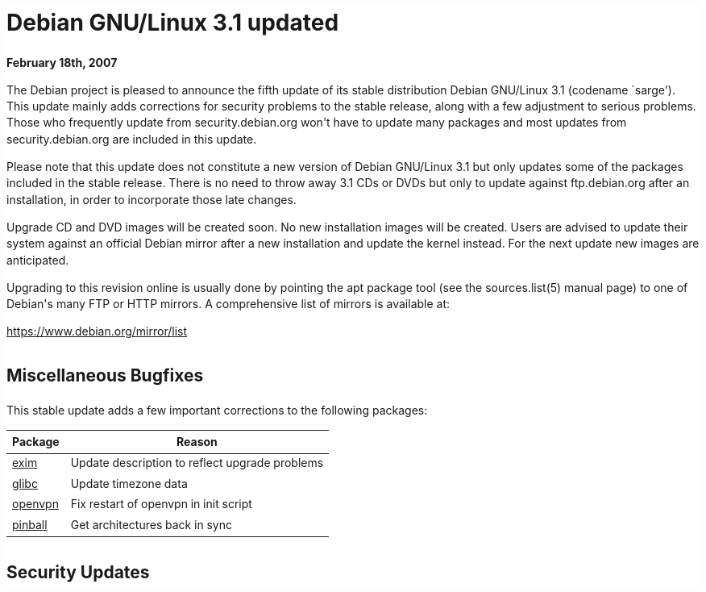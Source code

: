 
Debian GNU/Linux 3.1 updated
============================


**February 18th, 2007**


The Debian project is pleased to announce the fifth update of its
stable distribution Debian GNU/Linux 3.1 (codename `sarge'). This
update mainly adds corrections for security problems to the stable
release, along with a few adjustment to serious problems. Those who
frequently update from security.debian.org won't have to update many
packages and most updates from security.debian.org are included in
this update.


Please note that this update does not constitute a new version of
Debian GNU/Linux 3.1 but only updates some of the packages included in
the stable release. There is no need to throw away 3.1 CDs or DVDs
but only to update against ftp.debian.org after an installation, in
order to incorporate those late changes.


Upgrade CD and DVD images will be created soon. No new installation
images will be created. Users are advised to update their system
against an official Debian mirror after a new installation and update
the kernel instead. For the next update new images are anticipated.


Upgrading to this revision online is usually done by pointing the
apt package tool (see the sources.list(5) manual page) to one of
Debian's many FTP or HTTP mirrors. A comprehensive list of mirrors is
available at:



<https://www.debian.org/mirror/list>

Miscellaneous Bugfixes
----------------------


This stable update adds a few important corrections to the following
packages:




| Package | Reason |
| --- | --- |
| [exim](https://packages.debian.org/src:exim) | Update description to reflect upgrade problems |
| [glibc](https://packages.debian.org/src:glibc) | Update timezone data |
| [openvpn](https://packages.debian.org/src:openvpn) | Fix restart of openvpn in init script |
| [pinball](https://packages.debian.org/src:pinball) | Get architectures back in sync |


Security Updates
----------------
